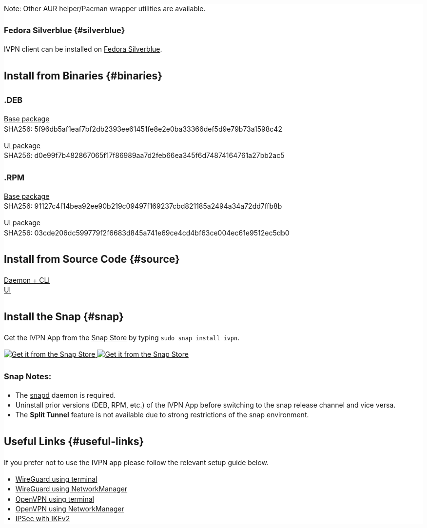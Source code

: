 Note: Other AUR helper/Pacman wrapper utilities are available.

### Fedora Silverblue {#silverblue}

IVPN client can be installed on [Fedora Silverblue](/knowledgebase/linux/fedora-silverblue/).

## Install from Binaries {#binaries}

### .DEB

[Base package](https://repo.ivpn.net/stable/pool/ivpn_3.14.34_amd64.deb)  
SHA256: 5f96db5af1eaf7bf2db2393ee61451fe8e2e0ba33366def5d9e79b73a1598c42  

[UI package](https://repo.ivpn.net/stable/pool/ivpn-ui_3.14.34_amd64.deb)  
SHA256: d0e99f7b482867065f17f86989aa7d2feb66ea345f6d74874164761a27bb2ac5  

### .RPM

[Base package](https://repo.ivpn.net/stable/pool/ivpn-3.14.34-1.x86_64.rpm)  
SHA256: 91127c4f14bea92ee90b219c09497f169237cbd821185a2494a34a72dd7ffb8b 

[UI package](https://repo.ivpn.net/stable/pool/ivpn-ui-3.14.34-1.x86_64.rpm)  
SHA256: 03cde206dc599779f2f6683d845a741e69ce4cd4bf63ce004ec61e9512ec5db0 

## Install from Source Code {#source}

[Daemon + CLI](https://github.com/ivpn/desktop-app#compilation_linux_daemon)  
[UI](https://github.com/ivpn/desktop-app#compilation_linux_ui)  

## Install the Snap {#snap}

Get the IVPN App from the [Snap Store](https://snapcraft.io/ivpn) by typing `sudo snap install ivpn`.  

<p>
    <a href="https://snapcraft.io/ivpn">
        <img class="features__image--light" src="/images-static/uploads/snap-store-white@2x.png" alt="Get it from the Snap Store" width="182">
        <img class="features__image--dark" src="/images-static/uploads/snap-store-black@2x.png" alt="Get it from the Snap Store"  width="182">
    </a>
</p>

### Snap Notes:

* The [snapd](https://snapcraft.io/docs/installing-snapd) daemon is required.
* Uninstall prior versions (DEB, RPM, etc.) of the IVPN App before switching to the snap release channel and vice versa.
* The **Split Tunnel** feature is not available due to strong restrictions of the snap environment.

## Useful Links {#useful-links}

If you prefer not to use the IVPN app please follow the relevant setup guide below.

* [WireGuard using terminal](/setup/linux-wireguard/)
* [WireGuard using NetworkManager](/setup/linux-wireguard-netman/)
* [OpenVPN using terminal](/setup/linux-terminal/)
* [OpenVPN using NetworkManager](/setup/linux-netman/)
* [IPSec with IKEv2](/setup/linux-ipsec-with-ikev2/)
